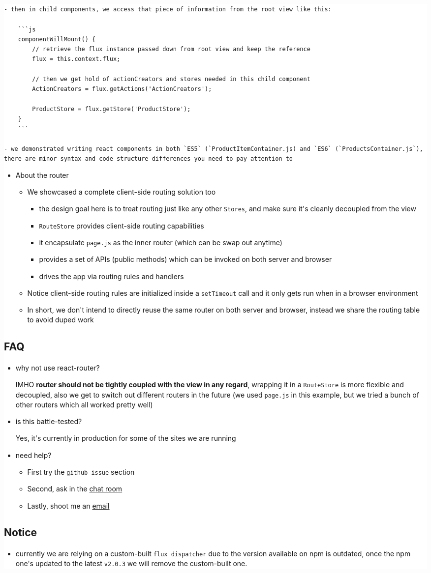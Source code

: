 	- then in child components, we access that piece of information from the root view like this:

		```js
		componentWillMount() {
			// retrieve the flux instance passed down from root view and keep the reference
			flux = this.context.flux;

			// then we get hold of actionCreators and stores needed in this child component
			ActionCreators = flux.getActions('ActionCreators');

			ProductStore = flux.getStore('ProductStore');
		}
		```

	- we demonstrated writing react components in both `ES5` (`ProductItemContainer.js) and `ES6` (`ProductsContainer.js`), there are minor syntax and code structure differences you need to pay attention to

- About the router

	- We showcased a complete client-side routing solution too

		- the design goal here is to treat routing just like any other `Stores`, and make sure it's cleanly decoupled from the view

		- `RouteStore` provides client-side routing capabilities

		- it encapsulate `page.js` as the inner router (which can be swap out anytime)

		- provides a set of APIs (public methods) which can be invoked on both server and browser

		- drives the app via routing rules and handlers


	- Notice client-side routing rules are initialized inside a `setTimeout` call and it only gets run when in a browser environment

	- In short, we don't intend to directly reuse the same router on both server and browser, instead we share the routing table to avoid duped work


## FAQ

- why not use react-router?

	IMHO __router should not be tightly coupled with the view in any regard__, wrapping it in a `RouteStore` is more flexible and decoupled, also we get to switch out different routers in the future (we used `page.js` in this example, but we tried a bunch of other routers which all worked pretty well)

- is this battle-tested?

	Yes, it's currently in production for some of the sites we are running

- need help?

	- First try the `github issue` section

	- Second, ask in the [chat room](https://gitter.im/coodoo/react-alt-isomorphic-example)

	- Lastly, shoot me an [email](jeremy@pubulous.com)

## Notice

- currently we are relying on a custom-built `flux dispatcher` due to the version available on npm is outdated, once the npm one's updated to the latest `v2.0.3` we will remove the custom-built one.
